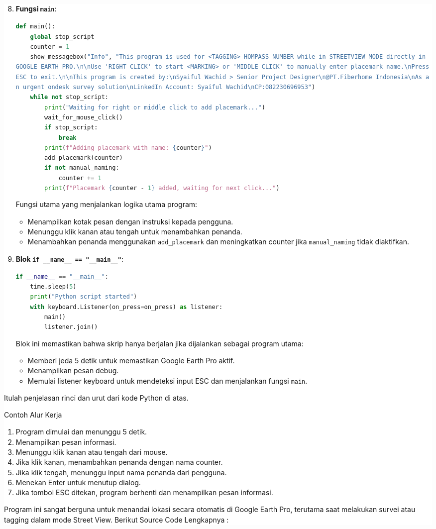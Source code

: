 8. **Fungsi `main`**:
   ```python
   def main():
       global stop_script
       counter = 1
       show_messagebox("Info", "This program is used for <TAGGING> HOMPASS NUMBER while in STREETVIEW MODE directly in GOOGLE EARTH PRO.\n\nUse 'RIGHT CLICK' to start <MARKING> or 'MIDDLE CLICK' to manually enter placemark name.\nPress ESC to exit.\n\nThis program is created by:\nSyaiful Wachid > Senior Project Designer\n@PT.Fiberhome Indonesia\nAs an urgent ondesk survey solution\nLinkedIn Account: Syaiful Wachid\nCP:082230696953")
       while not stop_script:
           print("Waiting for right or middle click to add placemark...")
           wait_for_mouse_click()
           if stop_script:
               break
           print(f"Adding placemark with name: {counter}")
           add_placemark(counter)
           if not manual_naming:
               counter += 1
           print(f"Placemark {counter - 1} added, waiting for next click...")
   ```
   Fungsi utama yang menjalankan logika utama program:
   - Menampilkan kotak pesan dengan instruksi kepada pengguna.
   - Menunggu klik kanan atau tengah untuk menambahkan penanda.
   - Menambahkan penanda menggunakan `add_placemark` dan meningkatkan counter jika `manual_naming` tidak diaktifkan.

9. **Blok `if __name__ == "__main__"`**:
   ```python
   if __name__ == "__main__":
       time.sleep(5)
       print("Python script started")
       with keyboard.Listener(on_press=on_press) as listener:
           main()
           listener.join()
   ```
   Blok ini memastikan bahwa skrip hanya berjalan jika dijalankan sebagai program utama:
   - Memberi jeda 5 detik untuk memastikan Google Earth Pro aktif.
   - Menampilkan pesan debug.
   - Memulai listener keyboard untuk mendeteksi input ESC dan menjalankan fungsi `main`.

Itulah penjelasan rinci dan urut dari kode Python di atas.

Contoh Alur Kerja
1. Program dimulai dan menunggu 5 detik.
2. Menampilkan pesan informasi.
3. Menunggu klik kanan atau tengah dari mouse.
4. Jika klik kanan, menambahkan penanda dengan nama counter.
5. Jika klik tengah, menunggu input nama penanda dari pengguna.
6. Menekan Enter untuk menutup dialog.
7. Jika tombol ESC ditekan, program berhenti dan menampilkan pesan informasi.

Program ini sangat berguna untuk menandai lokasi secara otomatis di Google Earth Pro, terutama saat melakukan survei atau tagging dalam mode Street View.
Berikut Source Code Lengkapnya :
